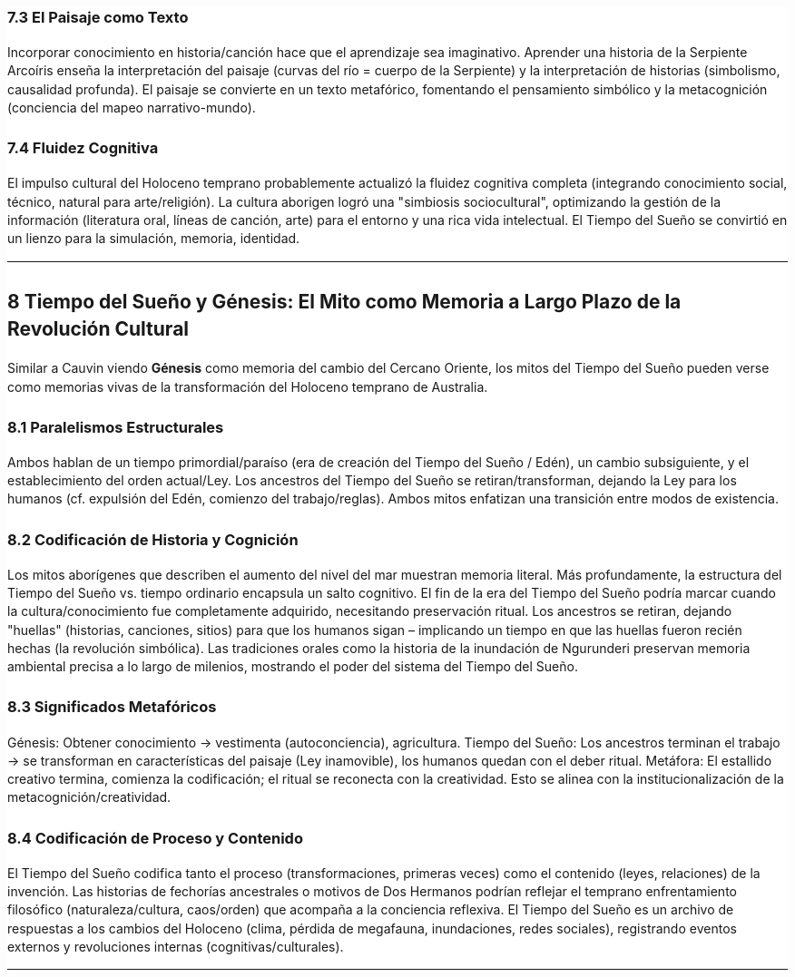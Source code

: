 ### 7.3 El Paisaje como Texto
Incorporar conocimiento en historia/canción hace que el aprendizaje sea imaginativo. Aprender una historia de la Serpiente Arcoíris enseña la interpretación del paisaje (curvas del río = cuerpo de la Serpiente) y la interpretación de historias (simbolismo, causalidad profunda). El paisaje se convierte en un texto metafórico, fomentando el pensamiento simbólico y la metacognición (conciencia del mapeo narrativo-mundo).

### 7.4 Fluidez Cognitiva
El impulso cultural del Holoceno temprano probablemente actualizó la fluidez cognitiva completa (integrando conocimiento social, técnico, natural para arte/religión). La cultura aborigen logró una "simbiosis sociocultural", optimizando la gestión de la información (literatura oral, líneas de canción, arte) para el entorno y una rica vida intelectual. El Tiempo del Sueño se convirtió en un lienzo para la simulación, memoria, identidad.

---

## 8 Tiempo del Sueño y Génesis: El Mito como Memoria a Largo Plazo de la Revolución Cultural

Similar a Cauvin viendo **Génesis** como memoria del cambio del Cercano Oriente, los mitos del Tiempo del Sueño pueden verse como memorias vivas de la transformación del Holoceno temprano de Australia.

### 8.1 Paralelismos Estructurales
Ambos hablan de un tiempo primordial/paraíso (era de creación del Tiempo del Sueño / Edén), un cambio subsiguiente, y el establecimiento del orden actual/Ley. Los ancestros del Tiempo del Sueño se retiran/transforman, dejando la Ley para los humanos (cf. expulsión del Edén, comienzo del trabajo/reglas). Ambos mitos enfatizan una transición entre modos de existencia.

### 8.2 Codificación de Historia y Cognición
Los mitos aborígenes que describen el aumento del nivel del mar muestran memoria literal. Más profundamente, la estructura del Tiempo del Sueño vs. tiempo ordinario encapsula un salto cognitivo. El fin de la era del Tiempo del Sueño podría marcar cuando la cultura/conocimiento fue completamente adquirido, necesitando preservación ritual. Los ancestros se retiran, dejando "huellas" (historias, canciones, sitios) para que los humanos sigan – implicando un tiempo en que las huellas fueron recién hechas (la revolución simbólica). Las tradiciones orales como la historia de la inundación de Ngurunderi preservan memoria ambiental precisa a lo largo de milenios, mostrando el poder del sistema del Tiempo del Sueño.

### 8.3 Significados Metafóricos
Génesis: Obtener conocimiento → vestimenta (autoconciencia), agricultura. Tiempo del Sueño: Los ancestros terminan el trabajo → se transforman en características del paisaje (Ley inamovible), los humanos quedan con el deber ritual. Metáfora: El estallido creativo termina, comienza la codificación; el ritual se reconecta con la creatividad. Esto se alinea con la institucionalización de la metacognición/creatividad.

### 8.4 Codificación de Proceso y Contenido
El Tiempo del Sueño codifica tanto el proceso (transformaciones, primeras veces) como el contenido (leyes, relaciones) de la invención. Las historias de fechorías ancestrales o motivos de Dos Hermanos podrían reflejar el temprano enfrentamiento filosófico (naturaleza/cultura, caos/orden) que acompaña a la conciencia reflexiva. El Tiempo del Sueño es un archivo de respuestas a los cambios del Holoceno (clima, pérdida de megafauna, inundaciones, redes sociales), registrando eventos externos y revoluciones internas (cognitivas/culturales).

---